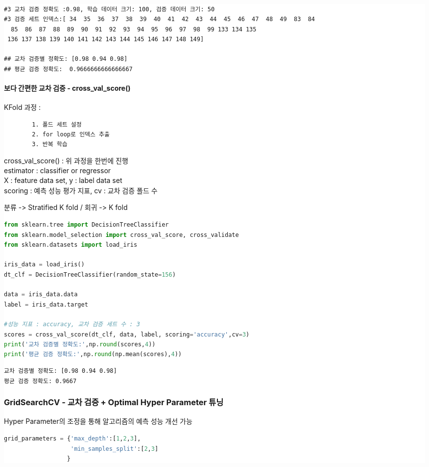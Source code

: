     #3 교차 검증 정확도 :0.98, 학습 데이터 크기: 100, 검증 데이터 크기: 50
    #3 검증 세트 인덱스:[ 34  35  36  37  38  39  40  41  42  43  44  45  46  47  48  49  83  84
      85  86  87  88  89  90  91  92  93  94  95  96  97  98  99 133 134 135
     136 137 138 139 140 141 142 143 144 145 146 147 148 149]
    
    ## 교차 검증별 정확도: [0.98 0.94 0.98]
    ## 평균 검증 정확도:  0.9666666666666667


#### 보다 간편한 교차 검증 - cross_val_score()
KFold 과정 : 

            1. 폴드 세트 설정  
            2. for loop로 인덱스 추출  
            3. 반복 학습

cross_val_score() : 위 과정을 한번에 진행  
estimator : classifier or regressor  
X : feature data set, y : label data set  
scoring : 예측 성능 평가 지표, cv : 교차 검증 폴드 수

분류 -> Stratified K fold / 회귀 -> K fold


```python
from sklearn.tree import DecisionTreeClassifier
from sklearn.model_selection import cross_val_score, cross_validate
from sklearn.datasets import load_iris

iris_data = load_iris()
dt_clf = DecisionTreeClassifier(random_state=156)

data = iris_data.data
label = iris_data.target

#성능 지표 : accuracy, 교차 검증 세트 수 : 3
scores = cross_val_score(dt_clf, data, label, scoring='accuracy',cv=3)
print('교차 검증별 정확도:',np.round(scores,4))
print('평균 검증 정확도:',np.round(np.mean(scores),4))
```

    교차 검증별 정확도: [0.98 0.94 0.98]
    평균 검증 정확도: 0.9667




### GridSearchCV - 교차 검증 + Optimal Hyper Parameter 튜닝

Hyper Parameter의 조정을 통해 알고리즘의 예측 성능 개선 가능


```python
grid_parameters = {'max_depth':[1,2,3],
                   'min_samples_split':[2,3]
                  }

```
